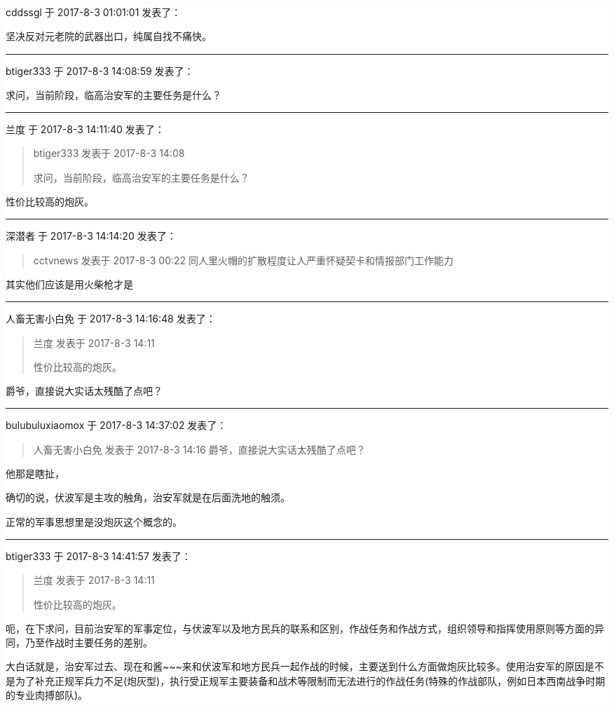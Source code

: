 cddssgl 于 2017-8-3 01:01:01 发表了：

坚决反对元老院的武器出口，纯属自找不痛快。

---

btiger333 于 2017-8-3 14:08:59 发表了：

求问，当前阶段，临高治安军的主要任务是什么？

---

兰度 于 2017-8-3 14:11:40 发表了：

> btiger333 发表于 2017-8-3 14:08
>
> 求问，当前阶段，临高治安军的主要任务是什么？

性价比较高的炮灰。

---

深潜者 于 2017-8-3 14:14:20 发表了：

> cctvnews 发表于 2017-8-3 00:22 同人里火帽的扩散程度让人严重怀疑契卡和情报部门工作能力

其实他们应该是用火柴枪才是

---

人畜无害小白免 于 2017-8-3 14:16:48 发表了：

> 兰度 发表于 2017-8-3 14:11
>
> 性价比较高的炮灰。

爵爷，直接说大实话太残酷了点吧？

---

bulubuluxiaomox 于 2017-8-3 14:37:02 发表了：

> 人畜无害小白免 发表于 2017-8-3 14:16 爵爷，直接说大实话太残酷了点吧？

他那是瞎扯，

确切的说，伏波军是主攻的触角，治安军就是在后面洗地的触须。

正常的军事思想里是没炮灰这个概念的。

---

btiger333 于 2017-8-3 14:41:57 发表了：

> 兰度 发表于 2017-8-3 14:11
>
> 性价比较高的炮灰。

呃，在下求问，目前治安军的军事定位，与伏波军以及地方民兵的联系和区别，作战任务和作战方式，组织领导和指挥使用原则等方面的异同，乃至作战时主要任务的差别。

大白话就是，治安军过去、现在和酱~~~来和伏波军和地方民兵一起作战的时候，主要送到什么方面做炮灰比较多。使用治安军的原因是不是为了补充正规军兵力不足(炮灰型)，执行受正规军主要装备和战术等限制而无法进行的作战任务(特殊的作战部队，例如日本西南战争时期的专业肉搏部队)。
